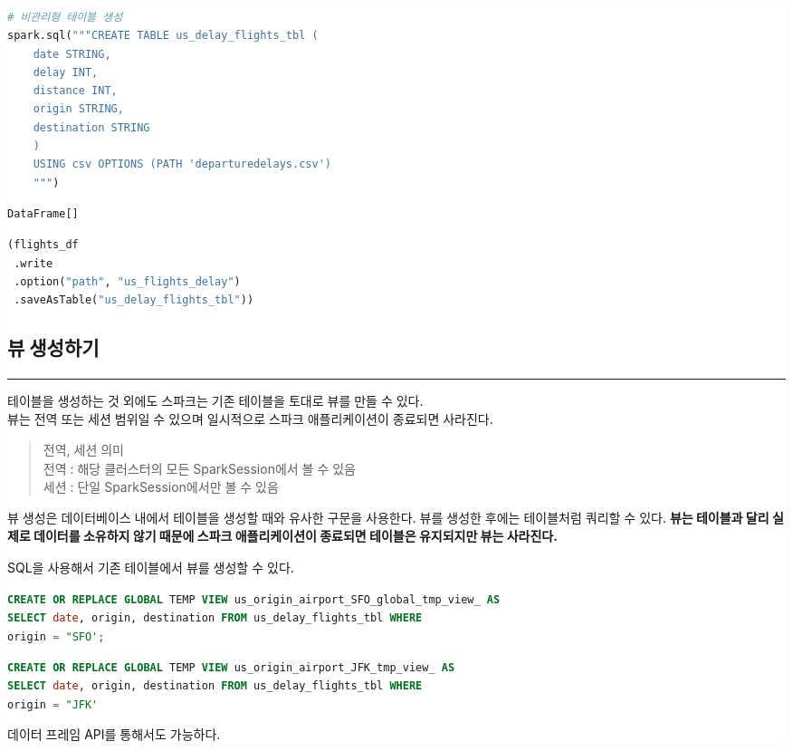     


```python
# 비관리형 테이블 생성
spark.sql("""CREATE TABLE us_delay_flights_tbl (
    date STRING,
    delay INT,
    distance INT,
    origin STRING,
    destination STRING
    )
    USING csv OPTIONS (PATH 'departuredelays.csv')
    """)
```




    DataFrame[]




```python
(flights_df
 .write
 .option("path", "us_flights_delay")
 .saveAsTable("us_delay_flights_tbl"))
```

## 뷰 생성하기
----

테이블을 생성하는 것 외에도 스파크는 기존 테이블을 토대로 뷰를 만들 수 있다.  
뷰는 전역 또는 세션 범위일 수 있으며 일시적으로 스파크 애플리케이션이 종료되면 사라진다.

> 전역, 세션 의미  
> 전역 : 해당 클러스터의 모든 SparkSession에서 볼 수 있음  
> 세션 : 단일 SparkSession에서만 볼 수 있음

뷰 생성은 데이터베이스 내에서 테이블을 생성할 때와 유사한 구문을 사용한다. 뷰를 생성한 후에는 테이블처럼 쿼리할 수 있다. **뷰는 테이블과 달리 실제로 데이터를 소유하지 않기 때문에 스파크 애플리케이션이 종료되면 테이블은 유지되지만 뷰는 사라진다.**

SQL을 사용해서 기존 테이블에서 뷰를 생성할 수 있다.

~~~sql
CREATE OR REPLACE GLOBAL TEMP VIEW us_origin_airport_SFO_global_tmp_view_ AS
SELECT date, origin, destination FROM us_delay_flights_tbl WHERE
origin = "SFO';
~~~

~~~sql
CREATE OR REPLACE GLOBAL TEMP VIEW us_origin_airport_JFK_tmp_view_ AS
SELECT date, origin, destination FROM us_delay_flights_tbl WHERE
origin = "JFK'
~~~

데이터 프레임 API를 통해서도 가능하다.  
